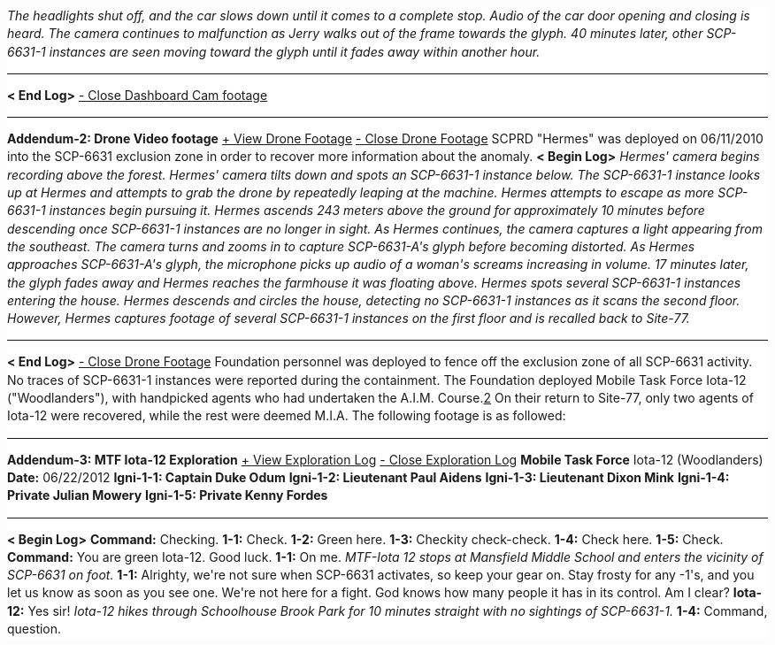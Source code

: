 _The headlights shut off, and the car slows down until it comes to a complete stop. Audio of the car door opening and closing is heard. The camera continues to malfunction as Jerry walks out of the frame towards the glyph. 40 minutes later, other SCP-6631-1 instances are seen moving toward the glyph until it fades away within another hour._
* * *
**< End Log>**
[\- Close Dashboard Cam footage](javascript:;)
* * *
**Addendum-2: Drone Video footage**
[\+ View Drone Footage](javascript:;)
[\- Close Drone Footage](javascript:;)
SCPRD "Hermes" was deployed on 06/11/2010 into the SCP-6631 exclusion zone in order to recover more information about the anomaly.
**< Begin Log>**
_Hermes' camera begins recording above the forest. Hermes' camera tilts down and spots an SCP-6631-1 instance below. The SCP-6631-1 instance looks up at Hermes and attempts to grab the drone by repeatedly leaping at the machine. Hermes attempts to escape as more SCP-6631-1 instances begin pursuing it. Hermes ascends 243 meters above the ground for approximately 10 minutes before descending once SCP-6631-1 instances are no longer in sight. As Hermes continues, the camera captures a light appearing from the southeast. The camera turns and zooms in to capture SCP-6631-A's glyph before becoming distorted._
_As Hermes approaches SCP-6631-A's glyph, the microphone picks up audio of a woman's screams increasing in volume. 17 minutes later, the glyph fades away and Hermes reaches the farmhouse it was floating above. Hermes spots several SCP-6631-1 instances entering the house. Hermes descends and circles the house, detecting no SCP-6631-1 instances as it scans the second floor. However, Hermes captures footage of several SCP-6631-1 instances on the first floor and is recalled back to Site-77._
* * *
**< End Log>**
[\- Close Drone Footage](javascript:;)
Foundation personnel was deployed to fence off the exclusion zone of all SCP-6631 activity. No traces of SCP-6631-1 instances were reported during the containment. The Foundation deployed Mobile Task Force Iota-12 ("Woodlanders"), with handpicked agents who had undertaken the A.I.M. Course.[2](javascript:;)
On their return to Site-77, only two agents of Iota-12 were recovered, while the rest were deemed M.I.A. The following footage is as followed:
* * *
**Addendum-3: MTF Iota-12 Exploration**
[\+ View Exploration Log](javascript:;)
[\- Close Exploration Log](javascript:;)
**Mobile Task Force** Iota-12 (Woodlanders)
**Date:** 06/22/2012
**Igni-1-1: Captain Duke Odum**
**Igni-1-2: Lieutenant Paul Aidens**
**Igni-1-3: Lieutenant Dixon Mink**
**Igni-1-4: Private Julian Mowery**
**Igni-1-5: Private Kenny Fordes**
* * *
**< Begin Log>**
**Command:** Checking.
**1-1:** Check.
**1-2:** Green here.
**1-3:** Checkity check-check.
**1-4:** Check here.
**1-5:** Check.
**Command:** You are green Iota-12. Good luck.
**1-1:** On me.
_MTF-Iota 12 stops at Mansfield Middle School and enters the vicinity of SCP-6631 on foot._
**1-1:** Alrighty, we're not sure when SCP-6631 activates, so keep your gear on. Stay frosty for any -1's, and you let us know as soon as you see one. We're not here for a fight. God knows how many people it has in its control. Am I clear?
**Iota-12:** Yes sir!
_Iota-12 hikes through Schoolhouse Brook Park for 10 minutes straight with no sightings of SCP-6631-1._
**1-4:** Command, question.